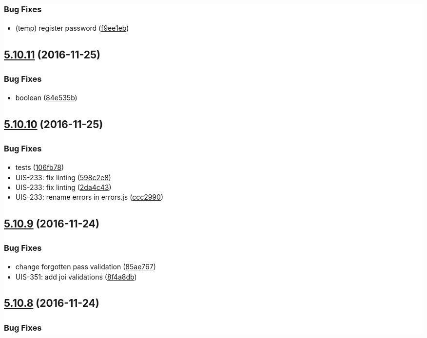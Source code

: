
### Bug Fixes

* (temp) register password ([f9ee1eb](https://github.com/softwaregroup-bg/ut-identity/commit/f9ee1eb))



<a name="5.10.11"></a>
## [5.10.11](https://github.com/softwaregroup-bg/ut-identity/compare/v5.10.10...v5.10.11) (2016-11-25)


### Bug Fixes

* boolean ([84e535b](https://github.com/softwaregroup-bg/ut-identity/commit/84e535b))



<a name="5.10.10"></a>
## [5.10.10](https://github.com/softwaregroup-bg/ut-identity/compare/v5.10.9...v5.10.10) (2016-11-25)


### Bug Fixes

* tests ([106fb78](https://github.com/softwaregroup-bg/ut-identity/commit/106fb78))
* UIS-233: fix linting ([598c2e8](https://github.com/softwaregroup-bg/ut-identity/commit/598c2e8))
* UIS-233: fix linting ([2da4c43](https://github.com/softwaregroup-bg/ut-identity/commit/2da4c43))
* UIS-233: rename errors in errors.js ([ccc2990](https://github.com/softwaregroup-bg/ut-identity/commit/ccc2990))



<a name="5.10.9"></a>
## [5.10.9](https://github.com/softwaregroup-bg/ut-identity/compare/v5.10.8...v5.10.9) (2016-11-24)


### Bug Fixes

* change forgotten pass validation ([85ae767](https://github.com/softwaregroup-bg/ut-identity/commit/85ae767))
* UIS-351: add joi validations ([8f4a8db](https://github.com/softwaregroup-bg/ut-identity/commit/8f4a8db))



<a name="5.10.8"></a>
## [5.10.8](https://github.com/softwaregroup-bg/ut-identity/compare/v5.10.7...v5.10.8) (2016-11-24)


### Bug Fixes
